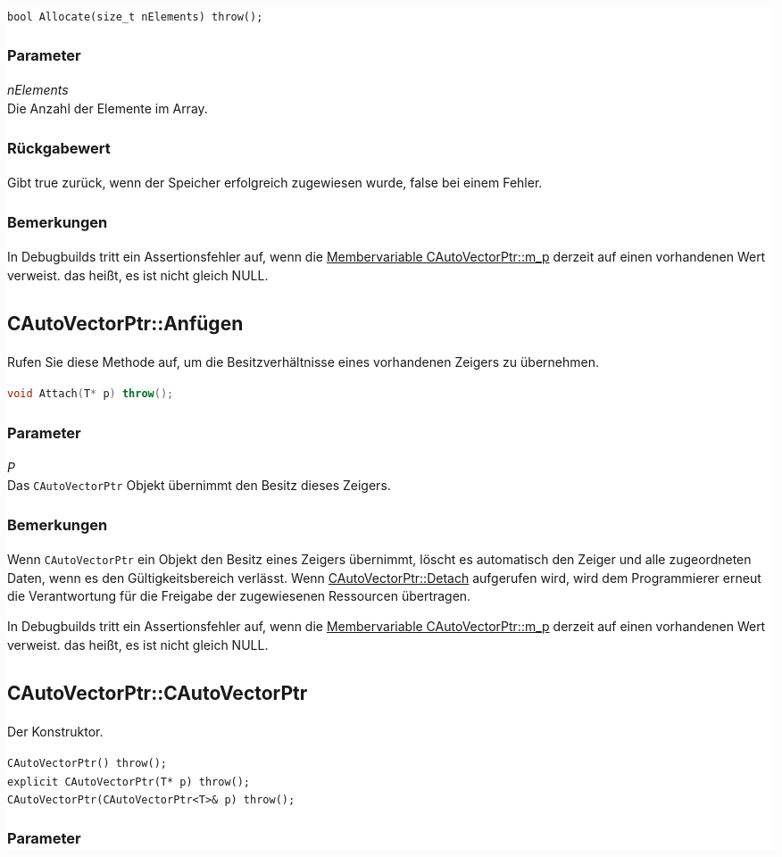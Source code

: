 ```
bool Allocate(size_t nElements) throw();
```

### <a name="parameters"></a>Parameter

*nElements*<br/>
Die Anzahl der Elemente im Array.

### <a name="return-value"></a>Rückgabewert

Gibt true zurück, wenn der Speicher erfolgreich zugewiesen wurde, false bei einem Fehler.

### <a name="remarks"></a>Bemerkungen

In Debugbuilds tritt ein Assertionsfehler auf, wenn die [Membervariable CAutoVectorPtr::m_p](#m_p) derzeit auf einen vorhandenen Wert verweist. das heißt, es ist nicht gleich NULL.

## <a name="cautovectorptrattach"></a><a name="attach"></a>CAutoVectorPtr::Anfügen

Rufen Sie diese Methode auf, um die Besitzverhältnisse eines vorhandenen Zeigers zu übernehmen.

```cpp
void Attach(T* p) throw();
```

### <a name="parameters"></a>Parameter

*P*<br/>
Das `CAutoVectorPtr` Objekt übernimmt den Besitz dieses Zeigers.

### <a name="remarks"></a>Bemerkungen

Wenn `CAutoVectorPtr` ein Objekt den Besitz eines Zeigers übernimmt, löscht es automatisch den Zeiger und alle zugeordneten Daten, wenn es den Gültigkeitsbereich verlässt. Wenn [CAutoVectorPtr::Detach](#detach) aufgerufen wird, wird dem Programmierer erneut die Verantwortung für die Freigabe der zugewiesenen Ressourcen übertragen.

In Debugbuilds tritt ein Assertionsfehler auf, wenn die [Membervariable CAutoVectorPtr::m_p](#m_p) derzeit auf einen vorhandenen Wert verweist. das heißt, es ist nicht gleich NULL.

## <a name="cautovectorptrcautovectorptr"></a><a name="cautovectorptr"></a>CAutoVectorPtr::CAutoVectorPtr

Der Konstruktor.

```
CAutoVectorPtr() throw();
explicit CAutoVectorPtr(T* p) throw();
CAutoVectorPtr(CAutoVectorPtr<T>& p) throw();
```

### <a name="parameters"></a>Parameter
